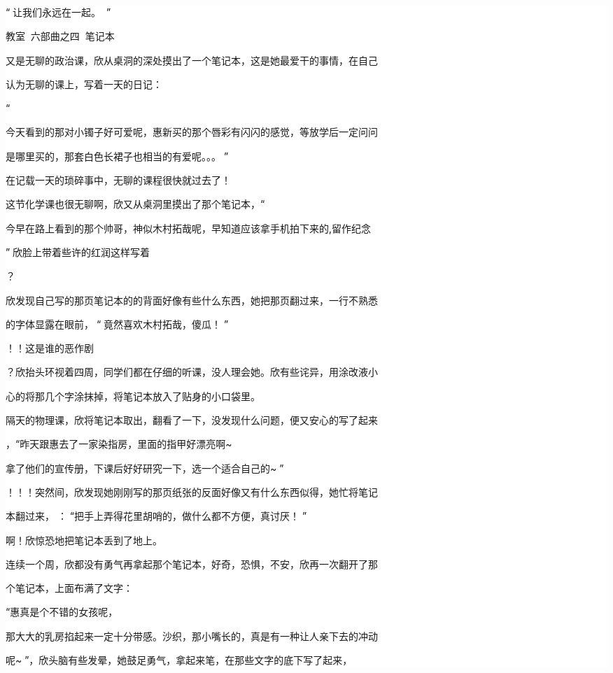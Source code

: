 

“ 让我们永远在一起。  ”

教室  六部曲之四  笔记本



又是无聊的政治课，欣从桌洞的深处摸出了一个笔记本，这是她最爱干的事情，在自己

认为无聊的课上，写着一天的日记：

“

今天看到的那对小镯子好可爱呢，惠新买的那个唇彩有闪闪的感觉，等放学后一定问问

是哪里买的，那套白色长裙子也相当的有爱呢。。。                             ”

在记载一天的琐碎事中，无聊的课程很快就过去了！



这节化学课也很无聊啊，欣又从桌洞里摸出了那个笔记本，“

今早在路上看到的那个帅哥，神似木村拓哉呢，早知道应该拿手机拍下来的,留作纪念

” 欣脸上带着些许的红润这样写着

？

欣发现自己写的那页笔记本的的背面好像有些什么东西，她把那页翻过来，一行不熟悉

的字体显露在眼前， “ 竟然喜欢木村拓哉，傻瓜！ ”



！！这是谁的恶作剧

？欣抬头环视着四周，同学们都在仔细的听课，没人理会她。欣有些诧异，用涂改液小

心的将那几个字涂抹掉，将笔记本放入了贴身的小口袋里。

隔天的物理课，欣将笔记本取出，翻看了一下，没发现什么问题，便又安心的写了起来

，“昨天跟惠去了一家染指房，里面的指甲好漂亮啊~

拿了他们的宣传册，下课后好好研究一下，选一个适合自己的~ ”

！！！突然间，欣发现她刚刚写的那页纸张的反面好像又有什么东西似得，她忙将笔记

本翻过来，     ：     “把手上弄得花里胡哨的，做什么都不方便，真讨厌！      ”

啊！欣惊恐地把笔记本丢到了地上。



连续一个周，欣都没有勇气再拿起那个笔记本，好奇，恐惧，不安，欣再一次翻开了那

个笔记本，上面布满了文字：



“惠真是个不错的女孩呢，

那大大的乳房掐起来一定十分带感。沙织，那小嘴长的，真是有一种让人亲下去的冲动

呢~ ”，欣头脑有些发晕，她鼓足勇气，拿起来笔，在那些文字的底下写了起来，


